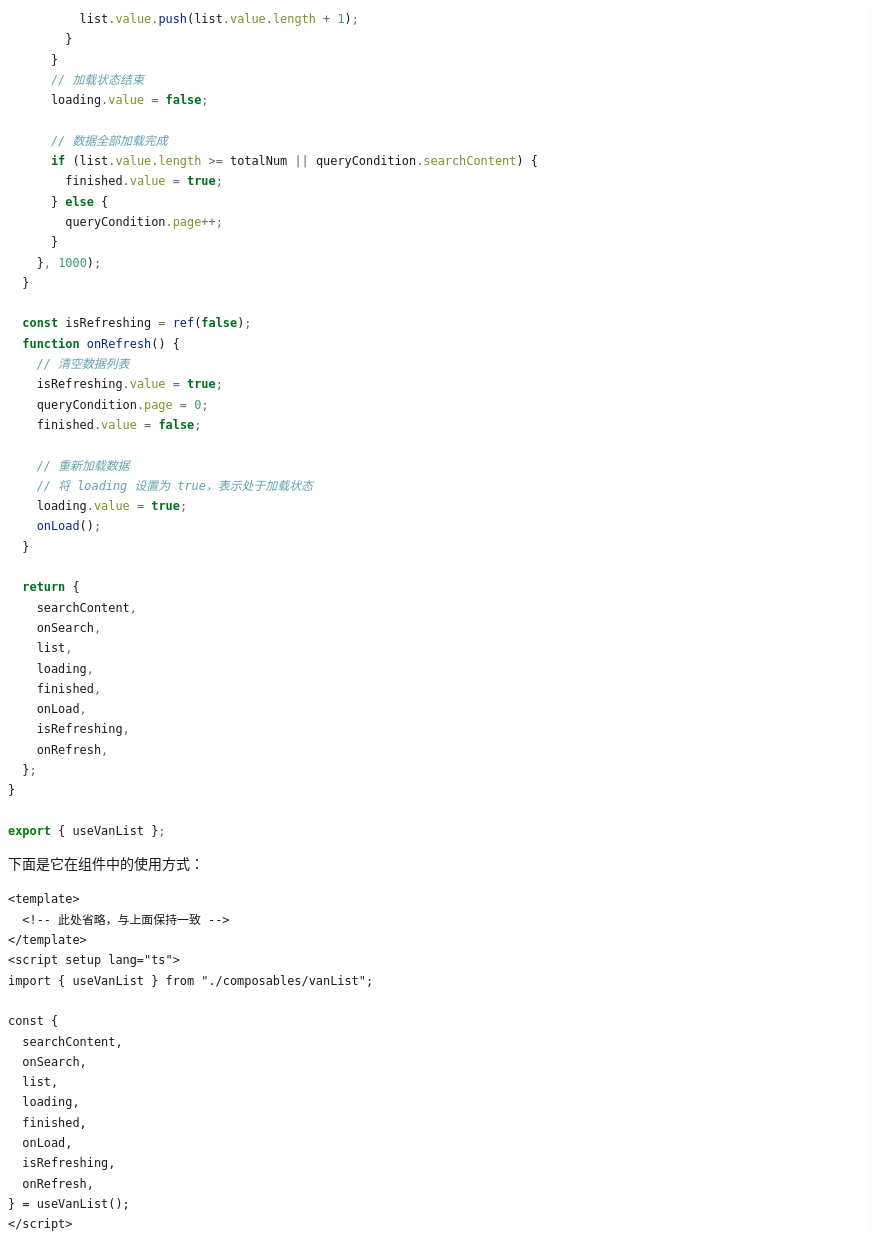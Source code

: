 ```typescript
          list.value.push(list.value.length + 1);
        }
      }
      // 加载状态结束
      loading.value = false;

      // 数据全部加载完成
      if (list.value.length >= totalNum || queryCondition.searchContent) {
        finished.value = true;
      } else {
        queryCondition.page++;
      }
    }, 1000);
  }

  const isRefreshing = ref(false);
  function onRefresh() {
    // 清空数据列表
    isRefreshing.value = true;
    queryCondition.page = 0;
    finished.value = false;

    // 重新加载数据
    // 将 loading 设置为 true，表示处于加载状态
    loading.value = true;
    onLoad();
  }

  return {
    searchContent,
    onSearch,
    list,
    loading,
    finished,
    onLoad,
    isRefreshing,
    onRefresh,
  };
}

export { useVanList };
```

下面是它在组件中的使用方式：

```vue
<template>
  <!-- 此处省略，与上面保持一致 -->
</template>
<script setup lang="ts">
import { useVanList } from "./composables/vanList";

const {
  searchContent,
  onSearch,
  list,
  loading,
  finished,
  onLoad,
  isRefreshing,
  onRefresh,
} = useVanList();
</script>
```
